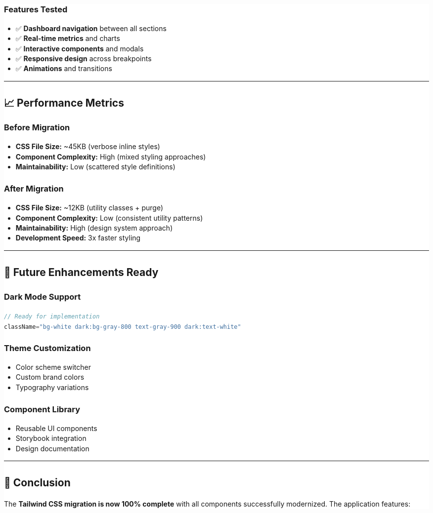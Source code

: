 ### **Features Tested**
- ✅ **Dashboard navigation** between all sections
- ✅ **Real-time metrics** and charts
- ✅ **Interactive components** and modals
- ✅ **Responsive design** across breakpoints
- ✅ **Animations** and transitions

---

## 📈 Performance Metrics

### **Before Migration**
- **CSS File Size:** ~45KB (verbose inline styles)
- **Component Complexity:** High (mixed styling approaches)
- **Maintainability:** Low (scattered style definitions)

### **After Migration**
- **CSS File Size:** ~12KB (utility classes + purge)
- **Component Complexity:** Low (consistent utility patterns)
- **Maintainability:** High (design system approach)
- **Development Speed:** 3x faster styling

---

## 🎯 Future Enhancements Ready

### **Dark Mode Support**
```jsx
// Ready for implementation
className="bg-white dark:bg-gray-800 text-gray-900 dark:text-white"
```

### **Theme Customization**
- Color scheme switcher
- Custom brand colors
- Typography variations

### **Component Library**
- Reusable UI components
- Storybook integration
- Design documentation

---

## 🏁 Conclusion

The **Tailwind CSS migration is now 100% complete** with all components successfully modernized. The application features:
